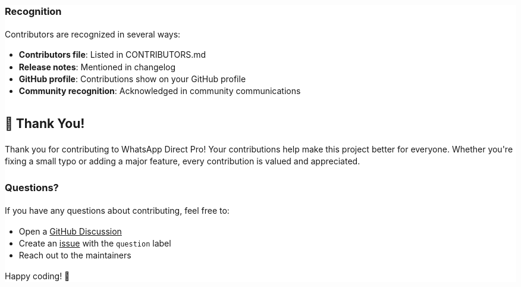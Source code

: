### Recognition

Contributors are recognized in several ways:

- **Contributors file**: Listed in CONTRIBUTORS.md
- **Release notes**: Mentioned in changelog
- **GitHub profile**: Contributions show on your GitHub profile
- **Community recognition**: Acknowledged in community communications

## 🎉 Thank You!

Thank you for contributing to WhatsApp Direct Pro! Your contributions help make this project better for everyone. Whether you're fixing a small typo or adding a major feature, every contribution is valued and appreciated.

### Questions?

If you have any questions about contributing, feel free to:

- Open a [GitHub Discussion](https://github.com/yourusername/whats_direct_pro/discussions)
- Create an [issue](https://github.com/yourusername/whats_direct_pro/issues) with the `question` label
- Reach out to the maintainers

Happy coding! 🚀
